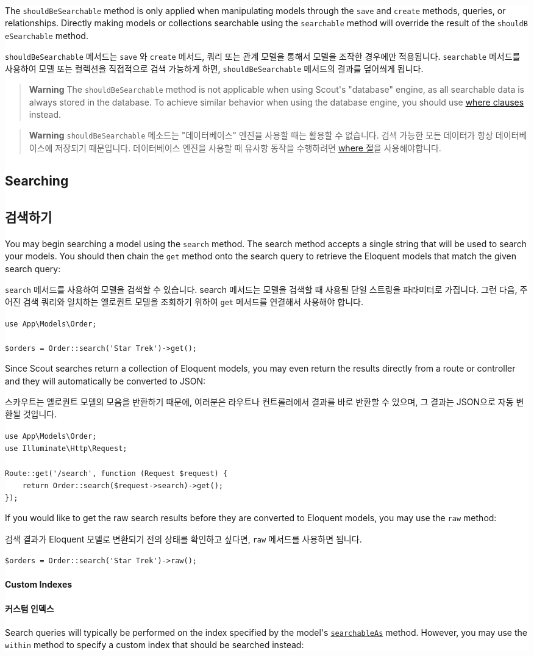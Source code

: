 The `shouldBeSearchable` method is only applied when manipulating models through the `save` and `create` methods, queries, or relationships. Directly making models or collections searchable using the `searchable` method will override the result of the `shouldBeSearchable` method.

`shouldBeSearchable` 메서드는 `save` 와 `create` 메서드, 쿼리 또는 관계 모델을 통해서 모델을 조작한 경우에만 적용됩니다. `searchable` 메서드를 사용하여 모델 또는 컬렉션을 직접적으로 검색 가능하게 하면, `shouldBeSearchable` 메서드의 결과를 덮어씌게 됩니다.

> **Warning**
> The `shouldBeSearchable` method is not applicable when using Scout's "database" engine, as all searchable data is always stored in the database. To achieve similar behavior when using the database engine, you should use [where clauses](#where-clauses) instead.

> **Warning**
> `shouldBeSearchable` 메소드는 "데이터베이스" 엔진을 사용할 때는 활용할 수 없습니다. 검색 가능한 모든 데이터가 항상 데이터베이스에 저장되기 때문입니다. 데이터베이스 엔진을 사용할 때 유사항 동작을 수행하려면 [where 절](#where-clauses)을 사용해야합니다.

<a name="searching"></a>
## Searching
## 검색하기

You may begin searching a model using the `search` method. The search method accepts a single string that will be used to search your models. You should then chain the `get` method onto the search query to retrieve the Eloquent models that match the given search query:

`search` 메서드를 사용하여 모델을 검색할 수 있습니다. search 메서드는 모델을 검색할 때 사용될 단일 스트링을 파라미터로 가집니다. 그런 다음, 주어진 검색 쿼리와 일치하는 엘로퀀트 모델을 조회하기 위하여 `get` 메서드를 연결해서 사용해야 합니다.

    use App\Models\Order;

    $orders = Order::search('Star Trek')->get();

Since Scout searches return a collection of Eloquent models, you may even return the results directly from a route or controller and they will automatically be converted to JSON:

스카우트는 엘로퀀트 모델의 모음을 반환하기 때문에, 여러분은 라우트나 컨트롤러에서 결과를 바로 반환할 수 있으며, 그 결과는 JSON으로 자동 변환될 것입니다.

    use App\Models\Order;
    use Illuminate\Http\Request;

    Route::get('/search', function (Request $request) {
        return Order::search($request->search)->get();
    });

If you would like to get the raw search results before they are converted to Eloquent models, you may use the `raw` method:

검색 결과가 Eloquent 모델로 변환되기 전의 상태를 확인하고 싶다면, `raw` 메서드를 사용하면 됩니다.

    $orders = Order::search('Star Trek')->raw();

<a name="custom-indexes"></a>
#### Custom Indexes
#### 커스텀 인덱스

Search queries will typically be performed on the index specified by the model's [`searchableAs`](#configuring-model-indexes) method. However, you may use the `within` method to specify a custom index that should be searched instead:

